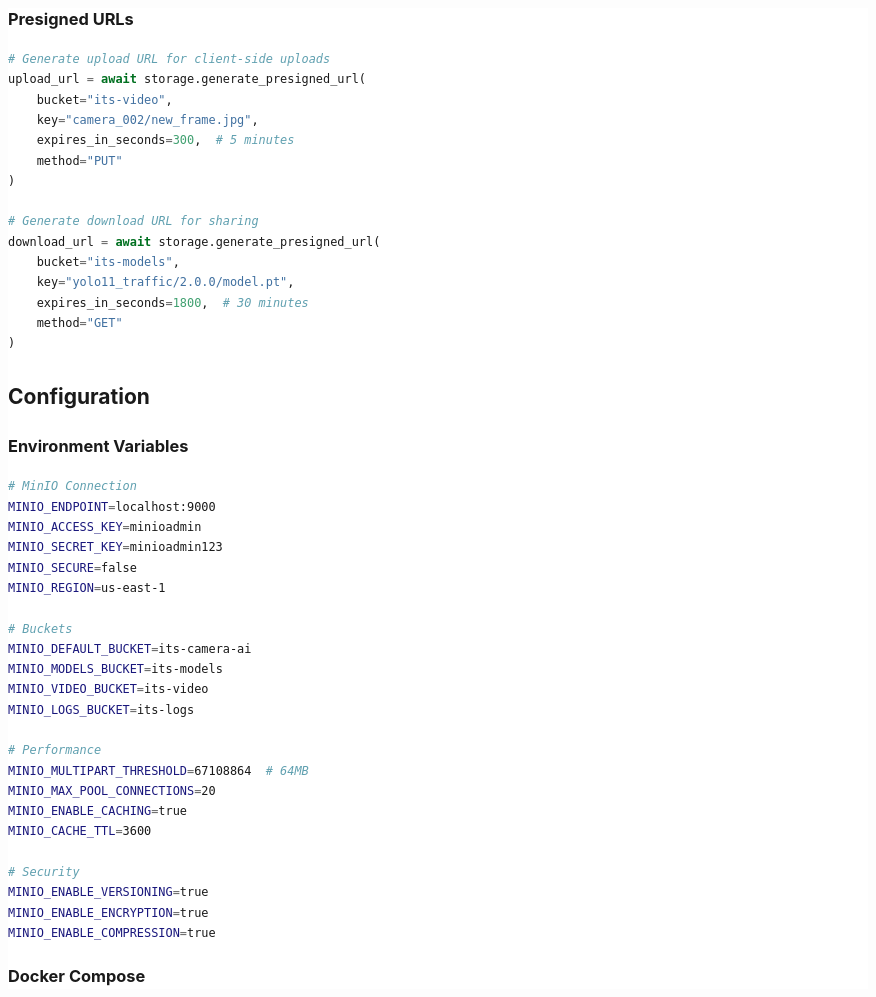 ### Presigned URLs

```python
# Generate upload URL for client-side uploads
upload_url = await storage.generate_presigned_url(
    bucket="its-video",
    key="camera_002/new_frame.jpg",
    expires_in_seconds=300,  # 5 minutes
    method="PUT"
)

# Generate download URL for sharing
download_url = await storage.generate_presigned_url(
    bucket="its-models",
    key="yolo11_traffic/2.0.0/model.pt",
    expires_in_seconds=1800,  # 30 minutes
    method="GET"
)
```

## Configuration

### Environment Variables

```bash
# MinIO Connection
MINIO_ENDPOINT=localhost:9000
MINIO_ACCESS_KEY=minioadmin
MINIO_SECRET_KEY=minioadmin123
MINIO_SECURE=false
MINIO_REGION=us-east-1

# Buckets
MINIO_DEFAULT_BUCKET=its-camera-ai
MINIO_MODELS_BUCKET=its-models
MINIO_VIDEO_BUCKET=its-video
MINIO_LOGS_BUCKET=its-logs

# Performance
MINIO_MULTIPART_THRESHOLD=67108864  # 64MB
MINIO_MAX_POOL_CONNECTIONS=20
MINIO_ENABLE_CACHING=true
MINIO_CACHE_TTL=3600

# Security
MINIO_ENABLE_VERSIONING=true
MINIO_ENABLE_ENCRYPTION=true
MINIO_ENABLE_COMPRESSION=true
```

### Docker Compose

